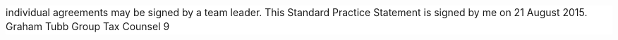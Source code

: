 individual agreements may be signed by a team leader. This Standard Practice Statement is signed by me on 21 August 2015. Graham Tubb Group Tax Counsel 9